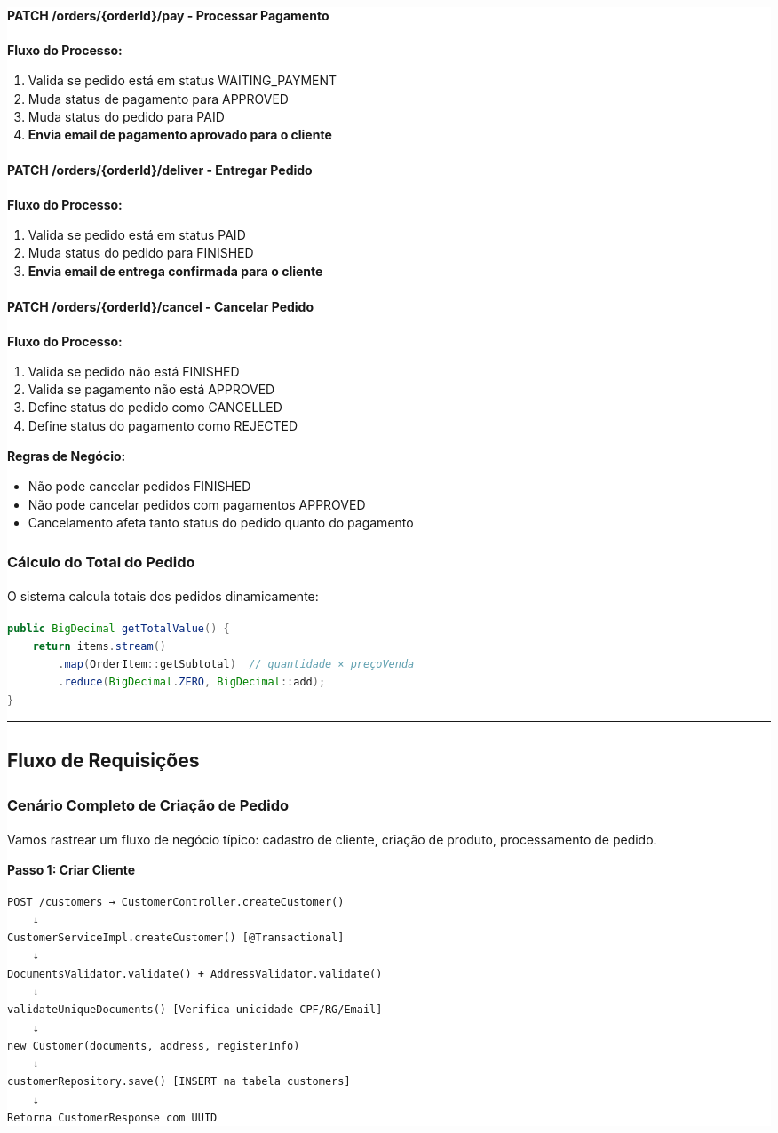 #### PATCH /orders/{orderId}/pay - Processar Pagamento
**Fluxo do Processo:**
1. Valida se pedido está em status WAITING_PAYMENT
2. Muda status de pagamento para APPROVED
3. Muda status do pedido para PAID
4. **Envia email de pagamento aprovado para o cliente**

#### PATCH /orders/{orderId}/deliver - Entregar Pedido
**Fluxo do Processo:**
1. Valida se pedido está em status PAID
2. Muda status do pedido para FINISHED
3. **Envia email de entrega confirmada para o cliente**

#### PATCH /orders/{orderId}/cancel - Cancelar Pedido
**Fluxo do Processo:**
1. Valida se pedido não está FINISHED
2. Valida se pagamento não está APPROVED
3. Define status do pedido como CANCELLED
4. Define status do pagamento como REJECTED

**Regras de Negócio:**
- Não pode cancelar pedidos FINISHED
- Não pode cancelar pedidos com pagamentos APPROVED
- Cancelamento afeta tanto status do pedido quanto do pagamento

### Cálculo do Total do Pedido
O sistema calcula totais dos pedidos dinamicamente:
```java
public BigDecimal getTotalValue() {
    return items.stream()
        .map(OrderItem::getSubtotal)  // quantidade × preçoVenda
        .reduce(BigDecimal.ZERO, BigDecimal::add);
}
```

---

## Fluxo de Requisições

### Cenário Completo de Criação de Pedido

Vamos rastrear um fluxo de negócio típico: cadastro de cliente, criação de produto, processamento de pedido.

**Passo 1: Criar Cliente**
```
POST /customers → CustomerController.createCustomer()
    ↓
CustomerServiceImpl.createCustomer() [@Transactional]
    ↓
DocumentsValidator.validate() + AddressValidator.validate()
    ↓
validateUniqueDocuments() [Verifica unicidade CPF/RG/Email]
    ↓
new Customer(documents, address, registerInfo)
    ↓
customerRepository.save() [INSERT na tabela customers]
    ↓
Retorna CustomerResponse com UUID
```
